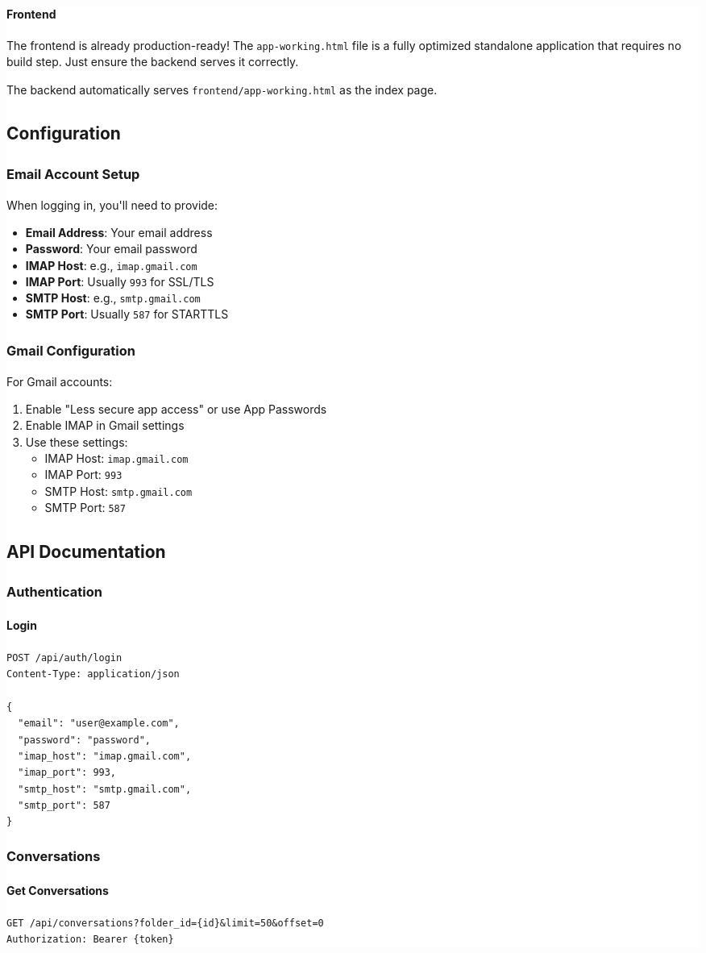#### Frontend
The frontend is already production-ready! The `app-working.html` file is a fully optimized
standalone application that requires no build step. Just ensure the backend serves it correctly.

The backend automatically serves `frontend/app-working.html` as the index page.

## Configuration

### Email Account Setup

When logging in, you'll need to provide:
- **Email Address**: Your email address
- **Password**: Your email password
- **IMAP Host**: e.g., `imap.gmail.com`
- **IMAP Port**: Usually `993` for SSL/TLS
- **SMTP Host**: e.g., `smtp.gmail.com`
- **SMTP Port**: Usually `587` for STARTTLS

### Gmail Configuration

For Gmail accounts:
1. Enable "Less secure app access" or use App Passwords
2. Enable IMAP in Gmail settings
3. Use these settings:
   - IMAP Host: `imap.gmail.com`
   - IMAP Port: `993`
   - SMTP Host: `smtp.gmail.com`
   - SMTP Port: `587`

## API Documentation

### Authentication

#### Login
```http
POST /api/auth/login
Content-Type: application/json

{
  "email": "user@example.com",
  "password": "password",
  "imap_host": "imap.gmail.com",
  "imap_port": 993,
  "smtp_host": "smtp.gmail.com",
  "smtp_port": 587
}
```

### Conversations

#### Get Conversations
```http
GET /api/conversations?folder_id={id}&limit=50&offset=0
Authorization: Bearer {token}
```

